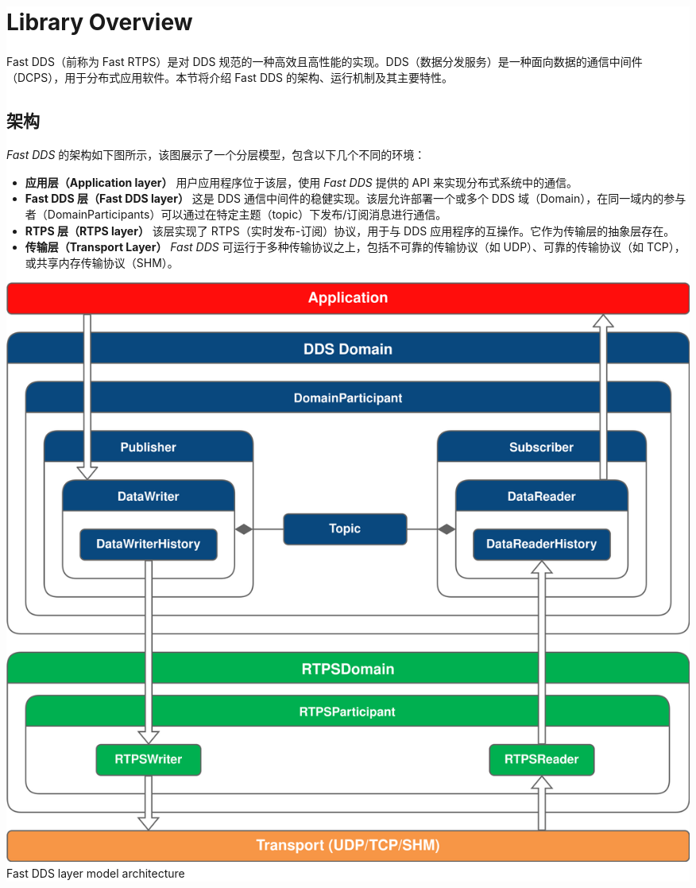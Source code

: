 # Library Overview

Fast DDS（前称为 Fast RTPS）是对 DDS 规范的一种高效且高性能的实现。DDS（数据分发服务）是一种面向数据的通信中间件（DCPS），用于分布式应用软件。本节将介绍 Fast DDS 的架构、运行机制及其主要特性。

## 架构

*Fast DDS* 的架构如下图所示，该图展示了一个分层模型，包含以下几个不同的环境：

- **应用层（Application layer）** 用户应用程序位于该层，使用 *Fast DDS* 提供的 API 来实现分布式系统中的通信。
- **Fast DDS 层（Fast DDS layer）** 这是 DDS 通信中间件的稳健实现。该层允许部署一个或多个 DDS 域（Domain），在同一域内的参与者（DomainParticipants）可以通过在特定主题（topic）下发布/订阅消息进行通信。
- **RTPS 层（RTPS layer）** 该层实现了 RTPS（实时发布-订阅）协议，用于与 DDS 应用程序的互操作。它作为传输层的抽象层存在。
- **传输层（Transport Layer）** *Fast DDS* 可运行于多种传输协议之上，包括不可靠的传输协议（如 UDP）、可靠的传输协议（如 TCP），或共享内存传输协议（SHM）。

![Fast DDS layer model architecture](img/library_overview.svg)
Fast DDS layer model architecture
